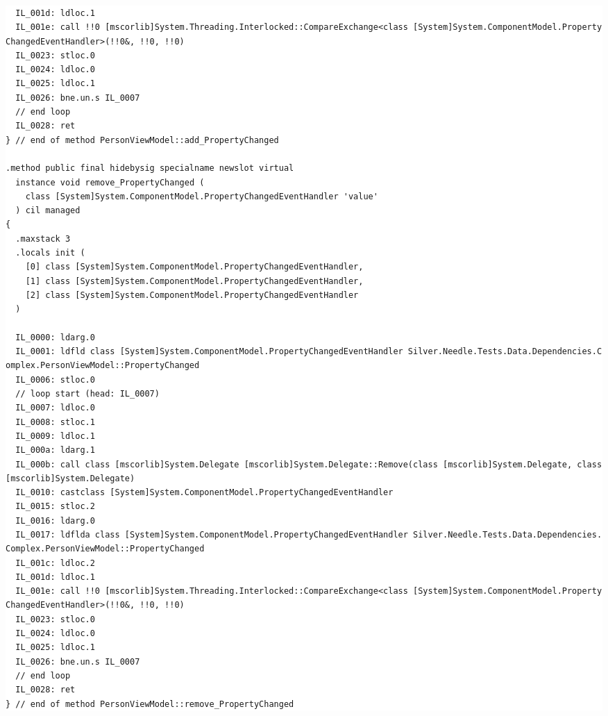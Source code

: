 ```
  IL_001d: ldloc.1
  IL_001e: call !!0 [mscorlib]System.Threading.Interlocked::CompareExchange<class [System]System.ComponentModel.PropertyChangedEventHandler>(!!0&, !!0, !!0)
  IL_0023: stloc.0
  IL_0024: ldloc.0
  IL_0025: ldloc.1
  IL_0026: bne.un.s IL_0007
  // end loop
  IL_0028: ret
} // end of method PersonViewModel::add_PropertyChanged

.method public final hidebysig specialname newslot virtual 
  instance void remove_PropertyChanged (
    class [System]System.ComponentModel.PropertyChangedEventHandler 'value'
  ) cil managed 
{
  .maxstack 3
  .locals init (
    [0] class [System]System.ComponentModel.PropertyChangedEventHandler,
    [1] class [System]System.ComponentModel.PropertyChangedEventHandler,
    [2] class [System]System.ComponentModel.PropertyChangedEventHandler
  )

  IL_0000: ldarg.0
  IL_0001: ldfld class [System]System.ComponentModel.PropertyChangedEventHandler Silver.Needle.Tests.Data.Dependencies.Complex.PersonViewModel::PropertyChanged
  IL_0006: stloc.0
  // loop start (head: IL_0007)
  IL_0007: ldloc.0
  IL_0008: stloc.1
  IL_0009: ldloc.1
  IL_000a: ldarg.1
  IL_000b: call class [mscorlib]System.Delegate [mscorlib]System.Delegate::Remove(class [mscorlib]System.Delegate, class [mscorlib]System.Delegate)
  IL_0010: castclass [System]System.ComponentModel.PropertyChangedEventHandler
  IL_0015: stloc.2
  IL_0016: ldarg.0
  IL_0017: ldflda class [System]System.ComponentModel.PropertyChangedEventHandler Silver.Needle.Tests.Data.Dependencies.Complex.PersonViewModel::PropertyChanged
  IL_001c: ldloc.2
  IL_001d: ldloc.1
  IL_001e: call !!0 [mscorlib]System.Threading.Interlocked::CompareExchange<class [System]System.ComponentModel.PropertyChangedEventHandler>(!!0&, !!0, !!0)
  IL_0023: stloc.0
  IL_0024: ldloc.0
  IL_0025: ldloc.1
  IL_0026: bne.un.s IL_0007
  // end loop
  IL_0028: ret
} // end of method PersonViewModel::remove_PropertyChanged
```
